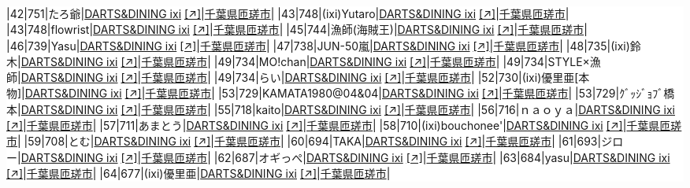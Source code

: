 |42|751|<span class="rank-name-dl">たろ爺</span>|<a href="/darts/rank/shops/ede8b2cece6d2af40d9b047a20a7ba1e.html">DARTS&DINING ixi</a> <a href="https://search.dartslive.com/jp/shop/ede8b2cece6d2af40d9b047a20a7ba1e">[↗]</a>|<a href="/darts/rank/千葉県/匝瑳市">千葉県匝瑳市</a>|
|43|748|<span class="rank-name-pd">(ixi)Yutaro</span>|<a href="/darts/rank/shops/63222.html">DARTS&DINING ixi</a> <a href="https://vs.phoenixdarts.com/jp/shop/shopDetailInfo/s_63222?s_seq=63222">[↗]</a>|<a href="/darts/rank/千葉県/匝瑳市">千葉県匝瑳市</a>|
|43|748|<span class="rank-name-pd">flowrist</span>|<a href="/darts/rank/shops/63222.html">DARTS&DINING ixi</a> <a href="https://vs.phoenixdarts.com/jp/shop/shopDetailInfo/s_63222?s_seq=63222">[↗]</a>|<a href="/darts/rank/千葉県/匝瑳市">千葉県匝瑳市</a>|
|45|744|<span class="rank-name-dl">漁師(海賊王)</span>|<a href="/darts/rank/shops/ede8b2cece6d2af40d9b047a20a7ba1e.html">DARTS&DINING ixi</a> <a href="https://search.dartslive.com/jp/shop/ede8b2cece6d2af40d9b047a20a7ba1e">[↗]</a>|<a href="/darts/rank/千葉県/匝瑳市">千葉県匝瑳市</a>|
|46|739|<span class="rank-name-dl">Yasu</span>|<a href="/darts/rank/shops/ede8b2cece6d2af40d9b047a20a7ba1e.html">DARTS&DINING ixi</a> <a href="https://search.dartslive.com/jp/shop/ede8b2cece6d2af40d9b047a20a7ba1e">[↗]</a>|<a href="/darts/rank/千葉県/匝瑳市">千葉県匝瑳市</a>|
|47|738|<span class="rank-name-pd">JUN-50嵐</span>|<a href="/darts/rank/shops/63222.html">DARTS&DINING ixi</a> <a href="https://vs.phoenixdarts.com/jp/shop/shopDetailInfo/s_63222?s_seq=63222">[↗]</a>|<a href="/darts/rank/千葉県/匝瑳市">千葉県匝瑳市</a>|
|48|735|<span class="rank-name-dl">(ixi)鈴木</span>|<a href="/darts/rank/shops/ede8b2cece6d2af40d9b047a20a7ba1e.html">DARTS&DINING ixi</a> <a href="https://search.dartslive.com/jp/shop/ede8b2cece6d2af40d9b047a20a7ba1e">[↗]</a>|<a href="/darts/rank/千葉県/匝瑳市">千葉県匝瑳市</a>|
|49|734|<span class="rank-name-dl">MO!chan</span>|<a href="/darts/rank/shops/ede8b2cece6d2af40d9b047a20a7ba1e.html">DARTS&DINING ixi</a> <a href="https://search.dartslive.com/jp/shop/ede8b2cece6d2af40d9b047a20a7ba1e">[↗]</a>|<a href="/darts/rank/千葉県/匝瑳市">千葉県匝瑳市</a>|
|49|734|<span class="rank-name-dl">STYLE×漁師</span>|<a href="/darts/rank/shops/ede8b2cece6d2af40d9b047a20a7ba1e.html">DARTS&DINING ixi</a> <a href="https://search.dartslive.com/jp/shop/ede8b2cece6d2af40d9b047a20a7ba1e">[↗]</a>|<a href="/darts/rank/千葉県/匝瑳市">千葉県匝瑳市</a>|
|49|734|<span class="rank-name-dl">らい</span>|<a href="/darts/rank/shops/ede8b2cece6d2af40d9b047a20a7ba1e.html">DARTS&DINING ixi</a> <a href="https://search.dartslive.com/jp/shop/ede8b2cece6d2af40d9b047a20a7ba1e">[↗]</a>|<a href="/darts/rank/千葉県/匝瑳市">千葉県匝瑳市</a>|
|52|730|<span class="rank-name-pd">(ixi)優里亜[本物]</span>|<a href="/darts/rank/shops/63222.html">DARTS&DINING ixi</a> <a href="https://vs.phoenixdarts.com/jp/shop/shopDetailInfo/s_63222?s_seq=63222">[↗]</a>|<a href="/darts/rank/千葉県/匝瑳市">千葉県匝瑳市</a>|
|53|729|<span class="rank-name-pd">KAMATA1980@04&amp;04</span>|<a href="/darts/rank/shops/63222.html">DARTS&DINING ixi</a> <a href="https://vs.phoenixdarts.com/jp/shop/shopDetailInfo/s_63222?s_seq=63222">[↗]</a>|<a href="/darts/rank/千葉県/匝瑳市">千葉県匝瑳市</a>|
|53|729|<span class="rank-name-dl">ｸﾞｯｼﾞｮﾌﾞ橋本</span>|<a href="/darts/rank/shops/ede8b2cece6d2af40d9b047a20a7ba1e.html">DARTS&DINING ixi</a> <a href="https://search.dartslive.com/jp/shop/ede8b2cece6d2af40d9b047a20a7ba1e">[↗]</a>|<a href="/darts/rank/千葉県/匝瑳市">千葉県匝瑳市</a>|
|55|718|<span class="rank-name-pd">kaito</span>|<a href="/darts/rank/shops/63222.html">DARTS&DINING ixi</a> <a href="https://vs.phoenixdarts.com/jp/shop/shopDetailInfo/s_63222?s_seq=63222">[↗]</a>|<a href="/darts/rank/千葉県/匝瑳市">千葉県匝瑳市</a>|
|56|716|<span class="rank-name-dl">ｎａｏｙａ</span>|<a href="/darts/rank/shops/ede8b2cece6d2af40d9b047a20a7ba1e.html">DARTS&DINING ixi</a> <a href="https://search.dartslive.com/jp/shop/ede8b2cece6d2af40d9b047a20a7ba1e">[↗]</a>|<a href="/darts/rank/千葉県/匝瑳市">千葉県匝瑳市</a>|
|57|711|<span class="rank-name-dl">あまとう</span>|<a href="/darts/rank/shops/ede8b2cece6d2af40d9b047a20a7ba1e.html">DARTS&DINING ixi</a> <a href="https://search.dartslive.com/jp/shop/ede8b2cece6d2af40d9b047a20a7ba1e">[↗]</a>|<a href="/darts/rank/千葉県/匝瑳市">千葉県匝瑳市</a>|
|58|710|<span class="rank-name-dl">(ixi)bouchonee&#x27;</span>|<a href="/darts/rank/shops/ede8b2cece6d2af40d9b047a20a7ba1e.html">DARTS&DINING ixi</a> <a href="https://search.dartslive.com/jp/shop/ede8b2cece6d2af40d9b047a20a7ba1e">[↗]</a>|<a href="/darts/rank/千葉県/匝瑳市">千葉県匝瑳市</a>|
|59|708|<span class="rank-name-pd">とむ</span>|<a href="/darts/rank/shops/63222.html">DARTS&DINING ixi</a> <a href="https://vs.phoenixdarts.com/jp/shop/shopDetailInfo/s_63222?s_seq=63222">[↗]</a>|<a href="/darts/rank/千葉県/匝瑳市">千葉県匝瑳市</a>|
|60|694|<span class="rank-name-dl">TAKA</span>|<a href="/darts/rank/shops/ede8b2cece6d2af40d9b047a20a7ba1e.html">DARTS&DINING ixi</a> <a href="https://search.dartslive.com/jp/shop/ede8b2cece6d2af40d9b047a20a7ba1e">[↗]</a>|<a href="/darts/rank/千葉県/匝瑳市">千葉県匝瑳市</a>|
|61|693|<span class="rank-name-pd">ジロー</span>|<a href="/darts/rank/shops/63222.html">DARTS&DINING ixi</a> <a href="https://vs.phoenixdarts.com/jp/shop/shopDetailInfo/s_63222?s_seq=63222">[↗]</a>|<a href="/darts/rank/千葉県/匝瑳市">千葉県匝瑳市</a>|
|62|687|<span class="rank-name-pd">オギっぺ</span>|<a href="/darts/rank/shops/63222.html">DARTS&DINING ixi</a> <a href="https://vs.phoenixdarts.com/jp/shop/shopDetailInfo/s_63222?s_seq=63222">[↗]</a>|<a href="/darts/rank/千葉県/匝瑳市">千葉県匝瑳市</a>|
|63|684|<span class="rank-name-pd">yasu</span>|<a href="/darts/rank/shops/63222.html">DARTS&DINING ixi</a> <a href="https://vs.phoenixdarts.com/jp/shop/shopDetailInfo/s_63222?s_seq=63222">[↗]</a>|<a href="/darts/rank/千葉県/匝瑳市">千葉県匝瑳市</a>|
|64|677|<span class="rank-name-dl">(ixi)優里亜</span>|<a href="/darts/rank/shops/ede8b2cece6d2af40d9b047a20a7ba1e.html">DARTS&DINING ixi</a> <a href="https://search.dartslive.com/jp/shop/ede8b2cece6d2af40d9b047a20a7ba1e">[↗]</a>|<a href="/darts/rank/千葉県/匝瑳市">千葉県匝瑳市</a>|